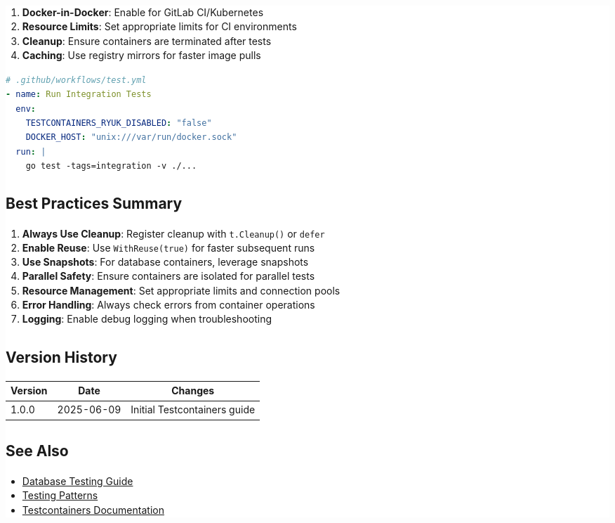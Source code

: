 1. **Docker-in-Docker**: Enable for GitLab CI/Kubernetes
2. **Resource Limits**: Set appropriate limits for CI environments
3. **Cleanup**: Ensure containers are terminated after tests
4. **Caching**: Use registry mirrors for faster image pulls

```yaml
# .github/workflows/test.yml
- name: Run Integration Tests
  env:
    TESTCONTAINERS_RYUK_DISABLED: "false"
    DOCKER_HOST: "unix:///var/run/docker.sock"
  run: |
    go test -tags=integration -v ./...
```

## Best Practices Summary

1. **Always Use Cleanup**: Register cleanup with `t.Cleanup()` or `defer`
2. **Enable Reuse**: Use `WithReuse(true)` for faster subsequent runs
3. **Use Snapshots**: For database containers, leverage snapshots
4. **Parallel Safety**: Ensure containers are isolated for parallel tests
5. **Resource Management**: Set appropriate limits and connection pools
6. **Error Handling**: Always check errors from container operations
7. **Logging**: Enable debug logging when troubleshooting

## Version History

| Version | Date | Changes |
|---------|------|---------|
| 1.0.0 | 2025-06-09 | Initial Testcontainers guide |

## See Also

- [Database Testing Guide](01-database-testing-guide.md)
- [Testing Patterns](04-testing-patterns.md)
- [Testcontainers Documentation](https://golang.testcontainers.org/)

